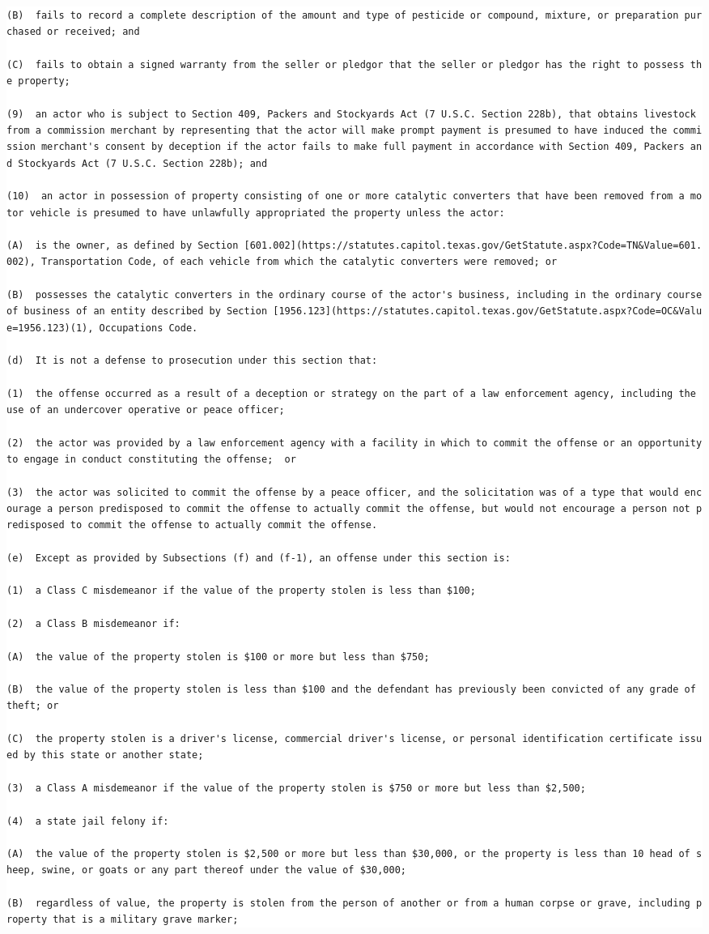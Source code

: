     (B)  fails to record a complete description of the amount and type of pesticide or compound, mixture, or preparation purchased or received; and
    
    (C)  fails to obtain a signed warranty from the seller or pledgor that the seller or pledgor has the right to possess the property;
    
    (9)  an actor who is subject to Section 409, Packers and Stockyards Act (7 U.S.C. Section 228b), that obtains livestock from a commission merchant by representing that the actor will make prompt payment is presumed to have induced the commission merchant's consent by deception if the actor fails to make full payment in accordance with Section 409, Packers and Stockyards Act (7 U.S.C. Section 228b); and 
    
    (10)  an actor in possession of property consisting of one or more catalytic converters that have been removed from a motor vehicle is presumed to have unlawfully appropriated the property unless the actor:
    
    (A)  is the owner, as defined by Section [601.002](https://statutes.capitol.texas.gov/GetStatute.aspx?Code=TN&Value=601.002), Transportation Code, of each vehicle from which the catalytic converters were removed; or
    
    (B)  possesses the catalytic converters in the ordinary course of the actor's business, including in the ordinary course of business of an entity described by Section [1956.123](https://statutes.capitol.texas.gov/GetStatute.aspx?Code=OC&Value=1956.123)(1), Occupations Code.
    
    (d)  It is not a defense to prosecution under this section that:
    
    (1)  the offense occurred as a result of a deception or strategy on the part of a law enforcement agency, including the use of an undercover operative or peace officer;
    
    (2)  the actor was provided by a law enforcement agency with a facility in which to commit the offense or an opportunity to engage in conduct constituting the offense;  or
    
    (3)  the actor was solicited to commit the offense by a peace officer, and the solicitation was of a type that would encourage a person predisposed to commit the offense to actually commit the offense, but would not encourage a person not predisposed to commit the offense to actually commit the offense.
    
    (e)  Except as provided by Subsections (f) and (f-1), an offense under this section is:
    
    (1)  a Class C misdemeanor if the value of the property stolen is less than $100;
    
    (2)  a Class B misdemeanor if:
    
    (A)  the value of the property stolen is $100 or more but less than $750;
    
    (B)  the value of the property stolen is less than $100 and the defendant has previously been convicted of any grade of theft; or
    
    (C)  the property stolen is a driver's license, commercial driver's license, or personal identification certificate issued by this state or another state;
    
    (3)  a Class A misdemeanor if the value of the property stolen is $750 or more but less than $2,500;
    
    (4)  a state jail felony if:
    
    (A)  the value of the property stolen is $2,500 or more but less than $30,000, or the property is less than 10 head of sheep, swine, or goats or any part thereof under the value of $30,000;
    
    (B)  regardless of value, the property is stolen from the person of another or from a human corpse or grave, including property that is a military grave marker;
    